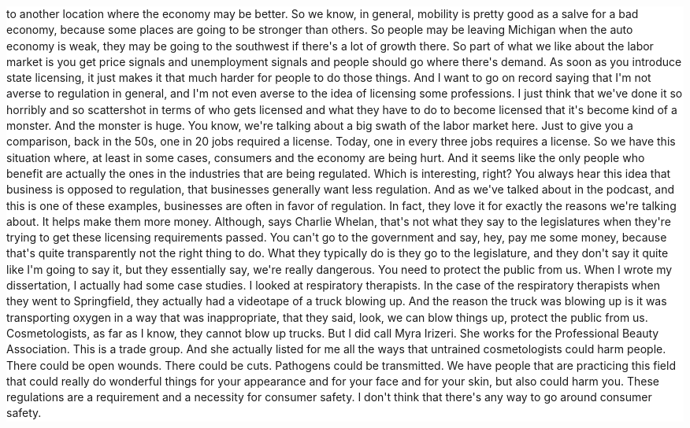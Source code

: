 to another location where the economy may be better. So we
know, in general, mobility is pretty good as a salve for a
bad economy, because some places are going to be stronger than
others. So people may be leaving Michigan when the auto economy
is weak, they may be going to the southwest if there's a lot
of growth there. So part of what we like about the labor
market is you get price signals and unemployment
signals and people should go where there's demand. As soon
as you introduce state licensing, it just makes it
that much harder for people to do those things. And I want
to go on record saying that I'm not averse to regulation
in general, and I'm not even averse to the idea of
licensing some professions. I just think that we've done it
so horribly and so scattershot in terms of who gets
licensed and what they have to do to become licensed that
it's become kind of a monster. And the monster is huge.
You know, we're talking about a big swath of the labor
market here. Just to give you a comparison, back in the
50s, one in 20 jobs required a license. Today, one in
every three jobs requires a license. So we have this
situation where, at least in some cases, consumers and the
economy are being hurt. And it seems like the only people
who benefit are actually the ones in the industries that
are being regulated.
Which is interesting, right? You always hear this idea
that business is opposed to regulation, that businesses
generally want less regulation. And as we've talked
about in the podcast, and this is one of these
examples, businesses are often in favor of regulation.
In fact, they love it for exactly the reasons we're
talking about. It helps make them more money. Although,
says Charlie Whelan, that's not what they say to the
legislatures when they're trying to get these
licensing requirements passed.
You can't go to the government and say, hey, pay me
some money, because that's quite transparently not
the right thing to do. What they typically do is
they go to the legislature, and they don't say
it quite like I'm going to say it, but they
essentially say, we're really dangerous. You need
to protect the public from us. When I wrote my
dissertation, I actually had some case studies. I
looked at respiratory therapists. In the case of
the respiratory therapists when they went to Springfield,
they actually had a videotape of a truck blowing
up. And the reason the truck was blowing up is
it was transporting oxygen in a way that was
inappropriate, that they said, look, we can
blow things up, protect the public from us.
Cosmetologists, as far as I know, they cannot
blow up trucks. But I did call Myra Irizeri.
She works for the Professional Beauty
Association. This is a trade group. And she
actually listed for me all the ways that
untrained cosmetologists could harm people.
There could be open wounds. There could be cuts.
Pathogens could be transmitted. We have
people that are practicing this field that
could really do wonderful things for your
appearance and for your face and for your
skin, but also could harm you. These
regulations are a requirement and a necessity
for consumer safety. I don't think that there's
any way to go around consumer safety.
